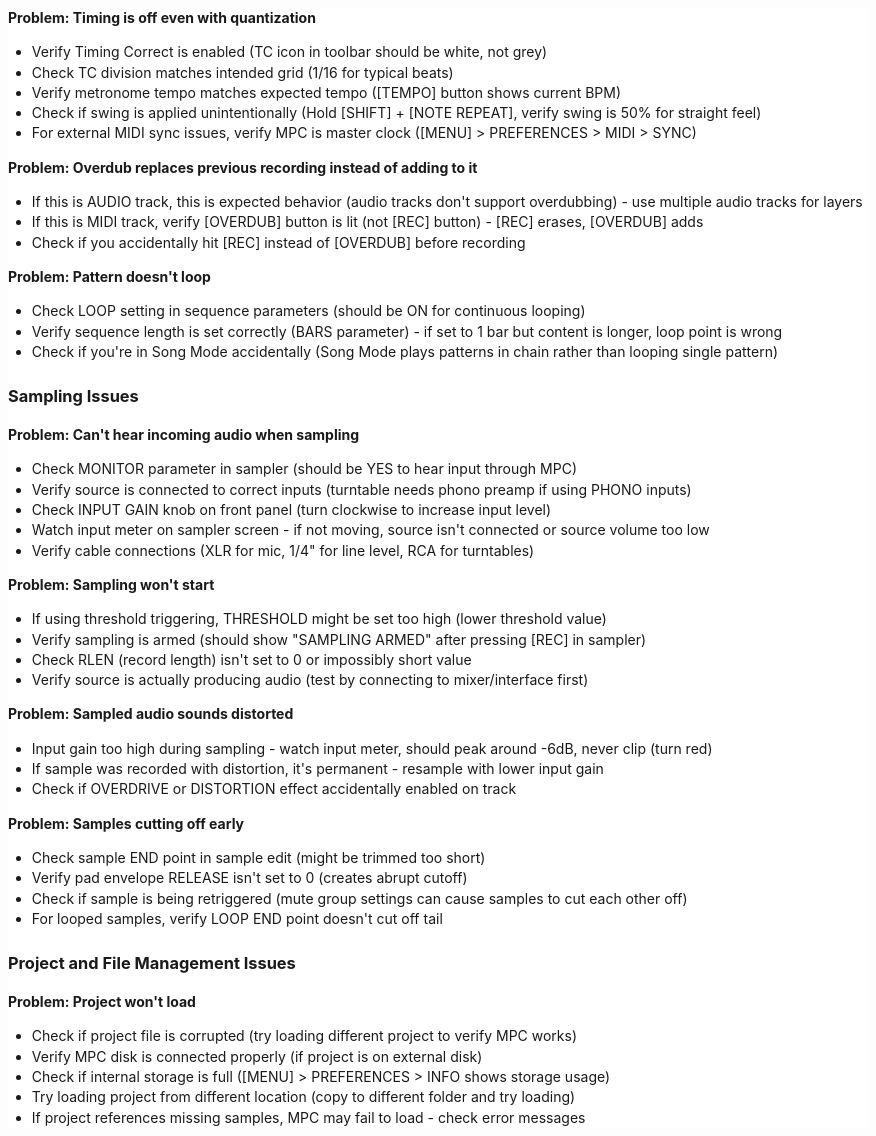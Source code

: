 **Problem: Timing is off even with quantization**
- Verify Timing Correct is enabled (TC icon in toolbar should be white, not grey)
- Check TC division matches intended grid (1/16 for typical beats)
- Verify metronome tempo matches expected tempo ([TEMPO] button shows current BPM)
- Check if swing is applied unintentionally (Hold [SHIFT] + [NOTE REPEAT], verify swing is 50% for straight feel)
- For external MIDI sync issues, verify MPC is master clock ([MENU] > PREFERENCES > MIDI > SYNC)

**Problem: Overdub replaces previous recording instead of adding to it**
- If this is AUDIO track, this is expected behavior (audio tracks don't support overdubbing) - use multiple audio tracks for layers
- If this is MIDI track, verify [OVERDUB] button is lit (not [REC] button) - [REC] erases, [OVERDUB] adds
- Check if you accidentally hit [REC] instead of [OVERDUB] before recording

**Problem: Pattern doesn't loop**
- Check LOOP setting in sequence parameters (should be ON for continuous looping)
- Verify sequence length is set correctly (BARS parameter) - if set to 1 bar but content is longer, loop point is wrong
- Check if you're in Song Mode accidentally (Song Mode plays patterns in chain rather than looping single pattern)

### Sampling Issues
**Problem: Can't hear incoming audio when sampling**
- Check MONITOR parameter in sampler (should be YES to hear input through MPC)
- Verify source is connected to correct inputs (turntable needs phono preamp if using PHONO inputs)
- Check INPUT GAIN knob on front panel (turn clockwise to increase input level)
- Watch input meter on sampler screen - if not moving, source isn't connected or source volume too low
- Verify cable connections (XLR for mic, 1/4" for line level, RCA for turntables)

**Problem: Sampling won't start**
- If using threshold triggering, THRESHOLD might be set too high (lower threshold value)
- Verify sampling is armed (should show "SAMPLING ARMED" after pressing [REC] in sampler)
- Check RLEN (record length) isn't set to 0 or impossibly short value
- Verify source is actually producing audio (test by connecting to mixer/interface first)

**Problem: Sampled audio sounds distorted**
- Input gain too high during sampling - watch input meter, should peak around -6dB, never clip (turn red)
- If sample was recorded with distortion, it's permanent - resample with lower input gain
- Check if OVERDRIVE or DISTORTION effect accidentally enabled on track

**Problem: Samples cutting off early**
- Check sample END point in sample edit (might be trimmed too short)
- Verify pad envelope RELEASE isn't set to 0 (creates abrupt cutoff)
- Check if sample is being retriggered (mute group settings can cause samples to cut each other off)
- For looped samples, verify LOOP END point doesn't cut off tail

### Project and File Management Issues
**Problem: Project won't load**
- Check if project file is corrupted (try loading different project to verify MPC works)
- Verify MPC disk is connected properly (if project is on external disk)
- Check if internal storage is full ([MENU] > PREFERENCES > INFO shows storage usage)
- Try loading project from different location (copy to different folder and try loading)
- If project references missing samples, MPC may fail to load - check error messages
